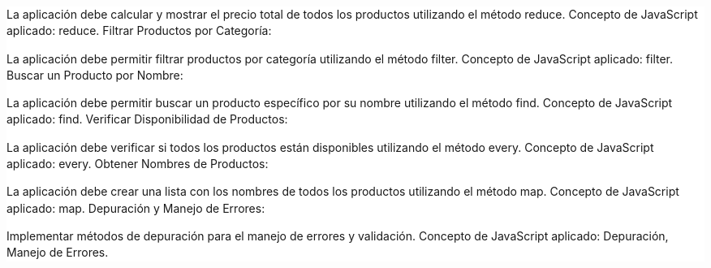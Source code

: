 La aplicación debe calcular y mostrar el precio total de todos los productos utilizando el método reduce.
Concepto de JavaScript aplicado: reduce.
Filtrar Productos por Categoría:

La aplicación debe permitir filtrar productos por categoría utilizando el método filter.
Concepto de JavaScript aplicado: filter.
Buscar un Producto por Nombre:

La aplicación debe permitir buscar un producto específico por su nombre utilizando el método find.
Concepto de JavaScript aplicado: find.
Verificar Disponibilidad de Productos:

La aplicación debe verificar si todos los productos están disponibles utilizando el método every.
Concepto de JavaScript aplicado: every.
Obtener Nombres de Productos:

La aplicación debe crear una lista con los nombres de todos los productos utilizando el método map.
Concepto de JavaScript aplicado: map.
Depuración y Manejo de Errores:

Implementar métodos de depuración para el manejo de errores y validación.
Concepto de JavaScript aplicado: Depuración, Manejo de Errores.